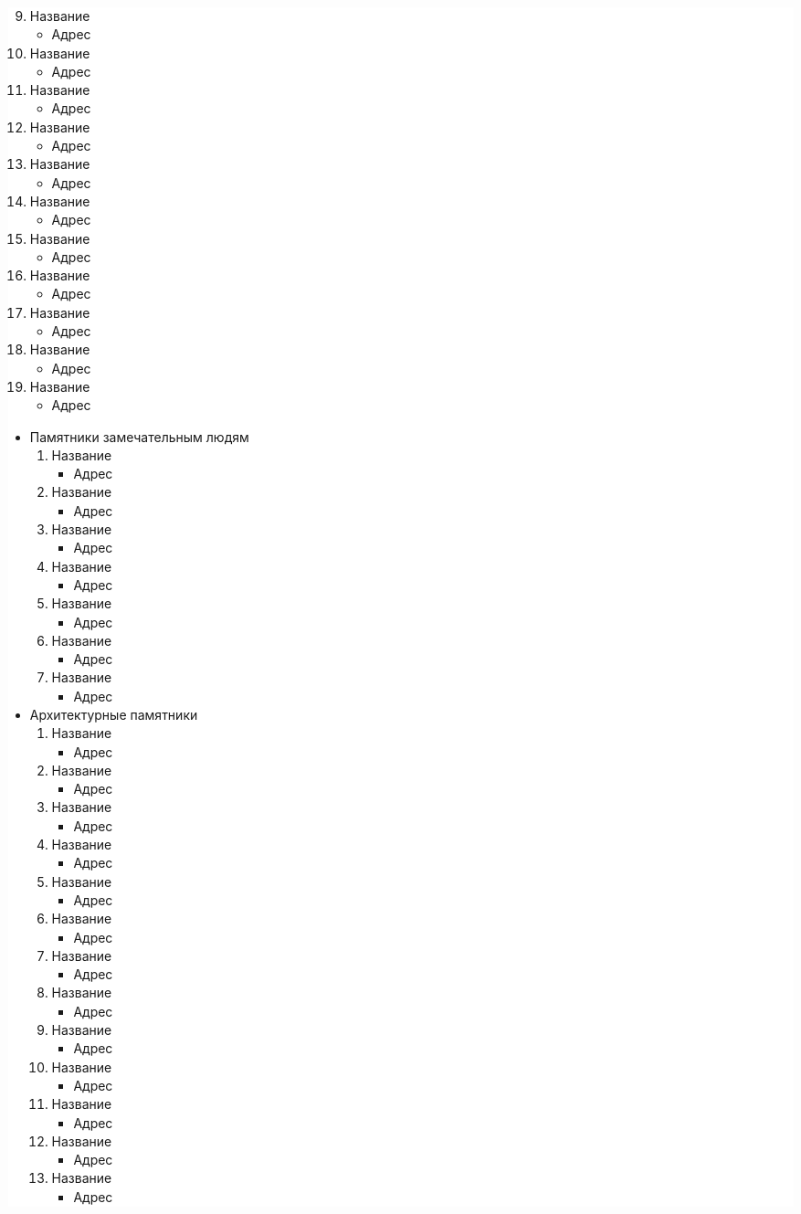   9. Название
     * Адрес
  10. Название
      * Адрес
  11. Название
      * Адрес
  12. Название
      * Адрес
  13. Название
      * Адрес
  14. Название
      * Адрес
  15. Название
      * Адрес
  16. Название
      * Адрес
  17. Название
      * Адрес
  18. Название
      * Адрес
  19. Название
      * Адрес
* Памятники замечательным людям
  1. Название
     * Адрес
  2. Название
     * Адрес
  3. Название
     * Адрес
  4. Название
     * Адрес
  5. Название
     * Адрес
  6. Название
     * Адрес
  7. Название
     * Адрес
* Архитектурные памятники
  1. Название
     * Адрес
  2. Название
     * Адрес
  3. Название
     * Адрес
  4. Название
     * Адрес
  5. Название
     * Адрес
  6. Название
     * Адрес
  7. Название
     * Адрес
  8. Название
     * Адрес
  9. Название
     * Адрес
  10. Название
      * Адрес
  11. Название
      * Адрес
  12. Название
      * Адрес
  13. Название
      * Адрес